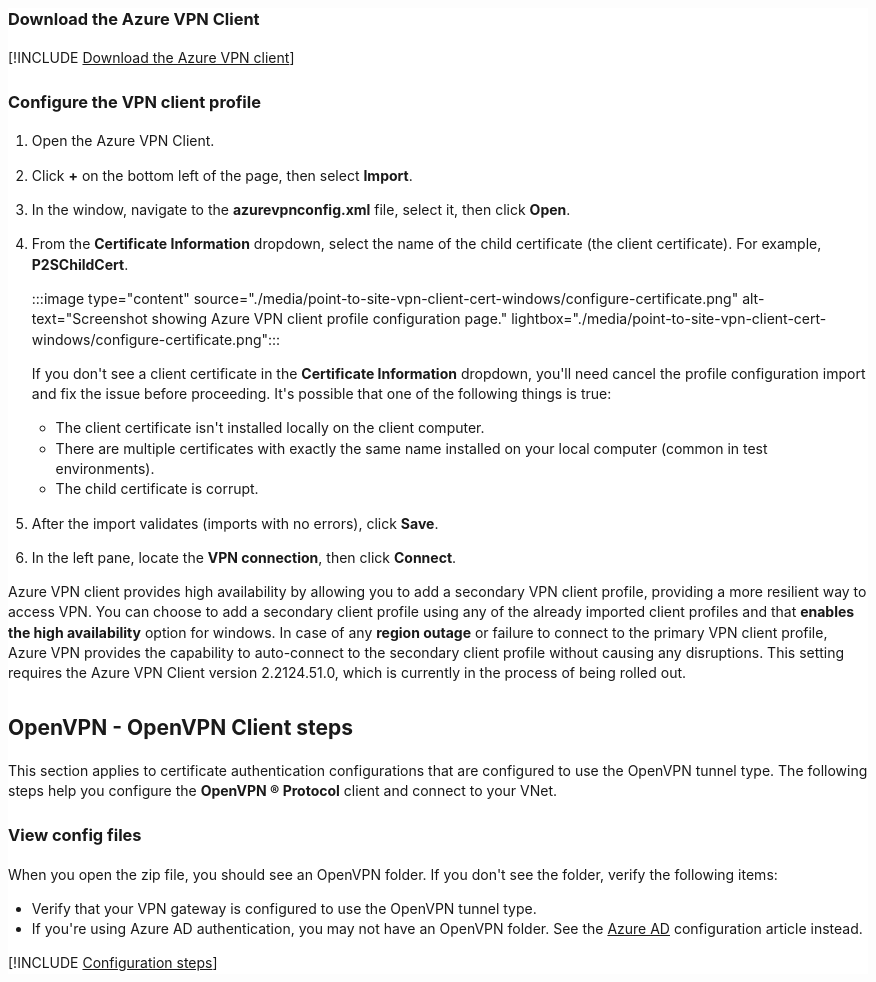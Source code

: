 ### Download the Azure VPN Client

[!INCLUDE [Download the Azure VPN client](../../includes/vpn-gateway-download-vpn-client.md)]

### Configure the VPN client profile

1. Open the Azure VPN Client.

1. Click **+** on the bottom left of the page, then select **Import**.

1. In the window, navigate to the **azurevpnconfig.xml** file, select it, then click **Open**.

1. From the **Certificate Information** dropdown, select the name of the child certificate (the client certificate). For example, **P2SChildCert**.

   :::image type="content" source="./media/point-to-site-vpn-client-cert-windows/configure-certificate.png" alt-text="Screenshot showing Azure VPN client profile configuration page." lightbox="./media/point-to-site-vpn-client-cert-windows/configure-certificate.png":::

   If you don't see a client certificate in the **Certificate Information** dropdown, you'll need cancel the profile configuration import and fix the issue before proceeding. It's possible that one of the following things is true:

   * The client certificate isn't installed locally on the client computer.
   * There are multiple certificates with exactly the same name installed on your local computer (common in test environments).
   * The child certificate is corrupt.

1. After the import validates (imports with no errors), click **Save**.

1. In the left pane, locate the **VPN connection**, then click **Connect**.

Azure VPN client provides high availability by allowing you to add a secondary VPN client profile, providing a more resilient way to access VPN. You can choose to add a secondary client profile using any of the already imported client profiles and that **enables the high availability** option for windows. In case of any **region outage** or failure to connect to the primary VPN client profile, Azure VPN provides the capability to auto-connect to the secondary client profile without causing any disruptions. This setting requires the Azure VPN Client version 2.2124.51.0, which is currently in the process of being rolled out.

## <a name="openvpn"></a>OpenVPN - OpenVPN Client steps

This section applies to certificate authentication configurations that are configured to use the OpenVPN tunnel type. The following steps help you configure the **OpenVPN &reg; Protocol** client and connect to your VNet.

### <a name="view-openvpn"></a>View config files

When you open the zip file, you should see an OpenVPN folder. If you don't see the folder, verify the following items:

* Verify that your VPN gateway is configured to use the OpenVPN tunnel type.
* If you're using Azure AD authentication, you may not have an OpenVPN folder. See the [Azure AD](openvpn-azure-ad-client.md) configuration article instead.

[!INCLUDE [Configuration steps](../../includes/vpn-gateway-vwan-config-openvpn-windows.md)]
